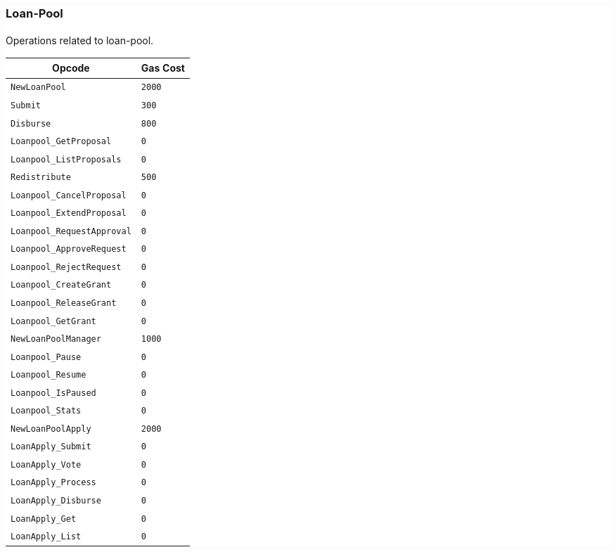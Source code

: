 
### Loan-Pool

Operations related to loan-pool.


| Opcode | Gas Cost |
|---|---|
| `NewLoanPool` | `2000` |
| `Submit` | `300` |
| `Disburse` | `800` |
| `Loanpool_GetProposal` | `0` |
| `Loanpool_ListProposals` | `0` |
| `Redistribute` | `500` |
| `Loanpool_CancelProposal` | `0` |
| `Loanpool_ExtendProposal` | `0` |
| `Loanpool_RequestApproval` | `0` |
| `Loanpool_ApproveRequest` | `0` |
| `Loanpool_RejectRequest` | `0` |
| `Loanpool_CreateGrant` | `0` |
| `Loanpool_ReleaseGrant` | `0` |
| `Loanpool_GetGrant` | `0` |
| `NewLoanPoolManager` | `1000` |
| `Loanpool_Pause` | `0` |
| `Loanpool_Resume` | `0` |
| `Loanpool_IsPaused` | `0` |
| `Loanpool_Stats` | `0` |
| `NewLoanPoolApply` | `2000` |
| `LoanApply_Submit` | `0` |
| `LoanApply_Vote` | `0` |
| `LoanApply_Process` | `0` |
| `LoanApply_Disburse` | `0` |
| `LoanApply_Get` | `0` |
| `LoanApply_List` | `0` |
